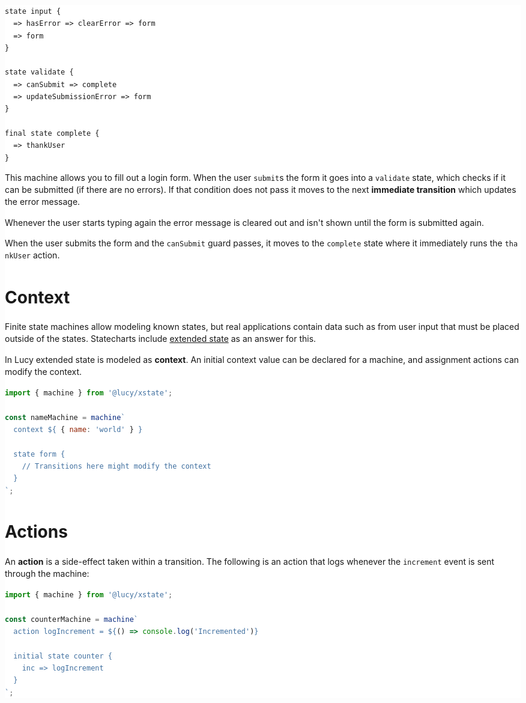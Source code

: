 ```lucy
state input {
  => hasError => clearError => form
  => form
}

state validate {
  => canSubmit => complete
  => updateSubmissionError => form
}

final state complete {
  => thankUser
}
```

This machine allows you to fill out a login form. When the user `submit`s the form it goes into a `validate` state, which checks if it can be submitted (if there are no errors). If that condition does not pass it moves to the next __immediate transition__ which updates the error message.

Whenever the user starts typing again the error message is cleared out and isn't shown until the form is submitted again.

When the user submits the form and the `canSubmit` guard passes, it moves to the `complete` state where it immediately runs the `thankUser` action.

# Context

Finite state machines allow modeling known states, but real applications contain data such as from user input that must be placed outside of the states. Statecharts include [extended state](https://en.wikipedia.org/wiki/UML_state_machine#Extended_states) as an answer for this.

In Lucy extended state is modeled as __context__. An initial context value can be declared for a machine, and assignment actions can modify the context.

```js
import { machine } from '@lucy/xstate';

const nameMachine = machine`
  context ${ { name: 'world' } }

  state form {
    // Transitions here might modify the context  
  }
`;
```

# Actions

An __action__ is a side-effect taken within a transition. The following is an action that logs whenever the `increment` event is sent through the machine:

```js
import { machine } from '@lucy/xstate';

const counterMachine = machine`
  action logIncrement = ${() => console.log('Incremented')}

  initial state counter {
    inc => logIncrement
  }
`;
```
